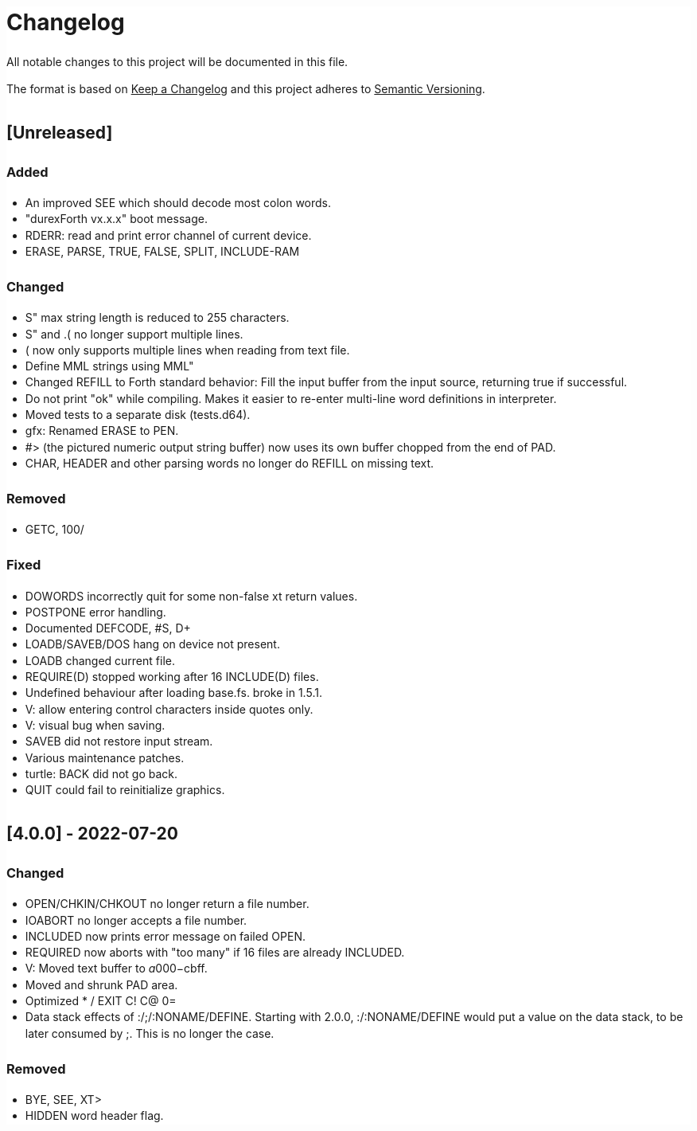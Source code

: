 # Changelog
All notable changes to this project will be documented in this file.

The format is based on [Keep a Changelog](https://keepachangelog.com/en/1.0.0/)
and this project adheres to [Semantic Versioning](https://semver.org/spec/v2.0.0.html).

## [Unreleased]
### Added
 - An improved SEE which should decode most colon words.
 - "durexForth vx.x.x" boot message.
 - RDERR: read and print error channel of current device.
 - ERASE, PARSE, TRUE, FALSE, SPLIT, INCLUDE-RAM
### Changed
 - S" max string length is reduced to 255 characters.
 - S" and .( no longer support multiple lines.
 - ( now only supports multiple lines when reading from text file.
 - Define MML strings using MML"
 - Changed REFILL to Forth standard behavior: Fill the input buffer from the input source, returning true if successful.
 - Do not print "ok" while compiling. Makes it easier to re-enter multi-line word definitions in interpreter.
 - Moved tests to a separate disk (tests.d64).
 - gfx: Renamed ERASE to PEN.
 - #> (the pictured numeric output string buffer) now uses its own buffer chopped from the end of PAD.
 - CHAR, HEADER and other parsing words no longer do REFILL on missing text.
### Removed
 - GETC, 100/
### Fixed
 - DOWORDS incorrectly quit for some non-false xt return values.
 - POSTPONE error handling.
 - Documented DEFCODE, #S, D+
 - LOADB/SAVEB/DOS hang on device not present.
 - LOADB changed current file.
 - REQUIRE(D) stopped working after 16 INCLUDE(D) files.
 - Undefined behaviour after loading base.fs. broke in 1.5.1.
 - V: allow entering control characters inside quotes only.
 - V: visual bug when saving.
 - SAVEB did not restore input stream.
 - Various maintenance patches.
 - turtle: BACK did not go back.
 - QUIT could fail to reinitialize graphics.

## [4.0.0] - 2022-07-20
### Changed
 - OPEN/CHKIN/CHKOUT no longer return a file number.
 - IOABORT no longer accepts a file number.
 - INCLUDED now prints error message on failed OPEN.
 - REQUIRED now aborts with "too many" if 16 files are already INCLUDED.
 - V: Moved text buffer to $a000-$cbff.
 - Moved and shrunk PAD area.
 - Optimized * / EXIT C! C@ 0=
 - Data stack effects of :/;/:NONAME/DEFINE. Starting with 2.0.0, :/:NONAME/DEFINE would put a value on the data stack, to be later consumed by ;. This is no longer the case.
### Removed
 - BYE, SEE, XT>
 - HIDDEN word header flag.